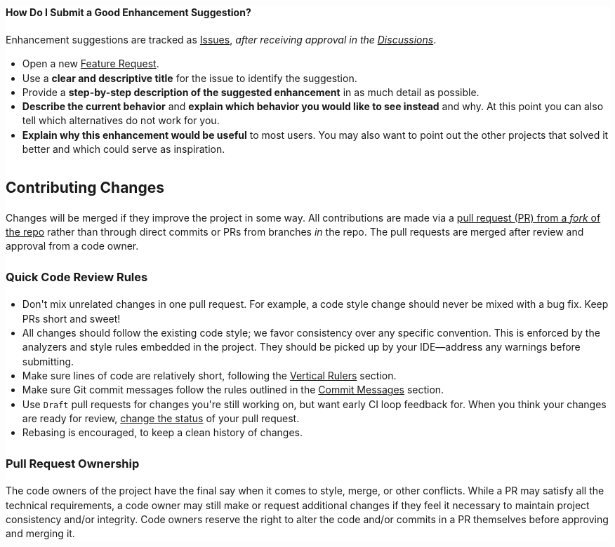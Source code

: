 #### How Do I Submit a Good Enhancement Suggestion?

Enhancement suggestions are tracked as [Issues][issues],
_after receiving approval in the [Discussions][discussions]_.

- Open a new [Feature Request][newFeature].
- Use a **clear and descriptive title** for the issue to identify the suggestion.
- Provide a **step-by-step description of the suggested enhancement**
  in as much detail as possible.
- **Describe the current behavior**
  and **explain which behavior you would like to see instead** and why.
  At this point you can also tell which alternatives do not work for you.
- **Explain why this enhancement would be useful** to most users.
  You may also want to point out the other projects that solved it better
  and which could serve as inspiration.

## Contributing Changes

Changes will be merged if they improve the project in some way.
All contributions are made via
a [pull request (PR) from a _fork_ of the repo][ghFork]
rather than through direct commits or PRs from branches _in_ the repo.
The pull requests are merged after review and approval from a code owner.

### Quick Code Review Rules

- Don't mix unrelated changes in one pull request.
  For example, a code style change should never be mixed with a bug fix.
  Keep PRs short and sweet!
- All changes should follow the existing code style;
  we favor consistency over any specific convention.
  This is enforced by the analyzers and style rules embedded in the project.
  They should be picked up by your IDE—address any warnings before submitting.
- Make sure lines of code are relatively short,
  following the [Vertical Rulers](#vertical-rulers) section.
- Make sure Git commit messages follow the rules
  outlined in the [Commit Messages](#commit-messages) section.
- Use `Draft` pull requests for changes you're still working on,
  but want early CI loop feedback for.
  When you think your changes are ready for review,
  [change the status][ghStatus] of your pull request.
- Rebasing is encouraged, to keep a clean history of changes.

### Pull Request Ownership

The code owners of the project have the final say
when it comes to style, merge, or other conflicts.
While a PR may satisfy all the technical requirements,
a code owner may still make or request additional changes
if they feel it necessary to maintain project consistency and/or integrity.
Code owners reserve the right to alter the code and/or commits
in a PR themselves before approving and merging it.


[docs]: /docs
[coc]: /CODE_OF_CONDUCT.md
[security]: /SECURITY.md
[discussions]: https://github.com/TaffarelJr/.template-0/discussions
[issues]: https://github.com/TaffarelJr/.template-0/issues
[newBug]: https://github.com/TaffarelJr/.template-0/issues/new?template=01_bug_report.yml
[newFeature]: https://github.com/TaffarelJr/.template-0/issues/new?template=03_feature_request.yml
[newIssue]: https://github.com/TaffarelJr/.template-0/issues/new?template=02_performance_issue.yml
[wiki]: https://github.com/TaffarelJr/.template-0/wiki
[cc]: https://www.conventionalcommits.org
[ccCheat]: https://gist.github.com/qoomon/5dfcdf8eec66a051ecd85625518cfd13
[contrib]: https://contributing.md/
[contribEx]: https://contributing.md/example/
[ghFork]: https://docs.github.com/en/pull-requests/collaborating-with-pull-requests/proposing-changes-to-your-work-with-pull-requests/creating-a-pull-request-from-a-fork
[ghStatus]: https://docs.github.com/en/pull-requests/collaborating-with-pull-requests/proposing-changes-to-your-work-with-pull-requests/changing-the-stage-of-a-pull-request
[guidelines]: https://marketplace.visualstudio.com/items?itemName=PaulHarrington.EditorGuidelinesPreview
[licecap]: https://www.cockos.com/licecap
[silentcast]: https://github.com/colinkeenan/silentcast
[so]: https://stackoverflow.com/